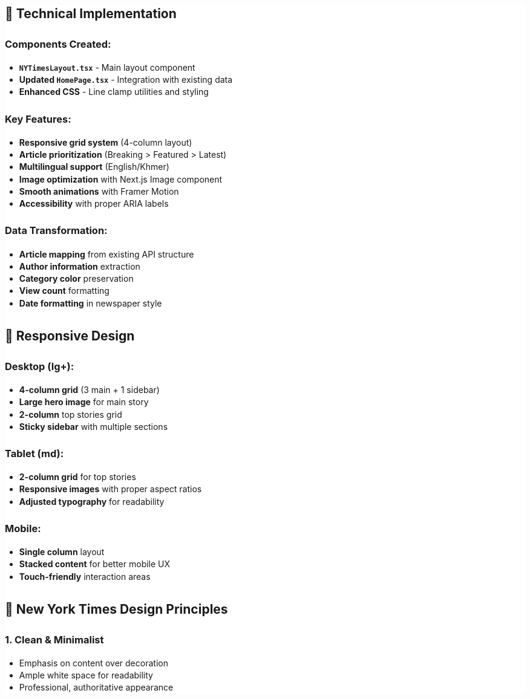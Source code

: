 ## 🔧 Technical Implementation

### Components Created:
- **`NYTimesLayout.tsx`** - Main layout component
- **Updated `HomePage.tsx`** - Integration with existing data
- **Enhanced CSS** - Line clamp utilities and styling

### Key Features:
- **Responsive grid system** (4-column layout)
- **Article prioritization** (Breaking > Featured > Latest)
- **Multilingual support** (English/Khmer)
- **Image optimization** with Next.js Image component
- **Smooth animations** with Framer Motion
- **Accessibility** with proper ARIA labels

### Data Transformation:
- **Article mapping** from existing API structure
- **Author information** extraction
- **Category color** preservation
- **View count** formatting
- **Date formatting** in newspaper style

## 📱 Responsive Design

### Desktop (lg+):
- **4-column grid** (3 main + 1 sidebar)
- **Large hero image** for main story
- **2-column** top stories grid
- **Sticky sidebar** with multiple sections

### Tablet (md):
- **2-column grid** for top stories
- **Responsive images** with proper aspect ratios
- **Adjusted typography** for readability

### Mobile:
- **Single column** layout
- **Stacked content** for better mobile UX
- **Touch-friendly** interaction areas

## 🎯 New York Times Design Principles

### 1. **Clean & Minimalist**
- Emphasis on content over decoration
- Ample white space for readability
- Professional, authoritative appearance
